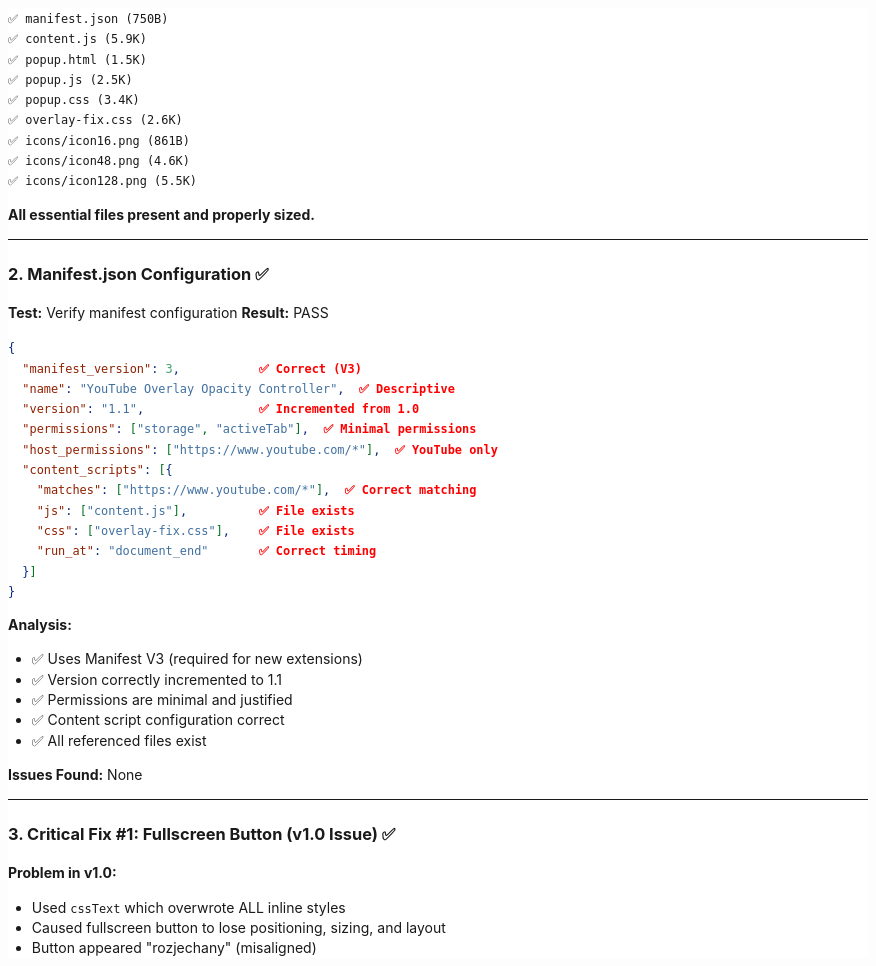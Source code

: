 ```
✅ manifest.json (750B)
✅ content.js (5.9K)
✅ popup.html (1.5K)
✅ popup.js (2.5K)
✅ popup.css (3.4K)
✅ overlay-fix.css (2.6K)
✅ icons/icon16.png (861B)
✅ icons/icon48.png (4.6K)
✅ icons/icon128.png (5.5K)
```

**All essential files present and properly sized.**

---

### 2. Manifest.json Configuration ✅

**Test:** Verify manifest configuration
**Result:** PASS

```json
{
  "manifest_version": 3,           ✅ Correct (V3)
  "name": "YouTube Overlay Opacity Controller",  ✅ Descriptive
  "version": "1.1",                ✅ Incremented from 1.0
  "permissions": ["storage", "activeTab"],  ✅ Minimal permissions
  "host_permissions": ["https://www.youtube.com/*"],  ✅ YouTube only
  "content_scripts": [{
    "matches": ["https://www.youtube.com/*"],  ✅ Correct matching
    "js": ["content.js"],          ✅ File exists
    "css": ["overlay-fix.css"],    ✅ File exists
    "run_at": "document_end"       ✅ Correct timing
  }]
}
```

**Analysis:**
- ✅ Uses Manifest V3 (required for new extensions)
- ✅ Version correctly incremented to 1.1
- ✅ Permissions are minimal and justified
- ✅ Content script configuration correct
- ✅ All referenced files exist

**Issues Found:** None

---

### 3. Critical Fix #1: Fullscreen Button (v1.0 Issue) ✅

**Problem in v1.0:**
- Used `cssText` which overwrote ALL inline styles
- Caused fullscreen button to lose positioning, sizing, and layout
- Button appeared "rozjechany" (misaligned)
